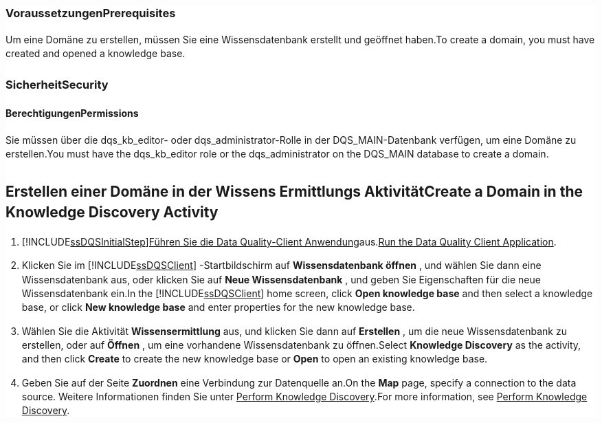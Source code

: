 ###  <a name="prerequisites"></a><a name="Prerequisites"></a> <span data-ttu-id="9632d-110">Voraussetzungen</span><span class="sxs-lookup"><span data-stu-id="9632d-110">Prerequisites</span></span>  
 <span data-ttu-id="9632d-111">Um eine Domäne zu erstellen, müssen Sie eine Wissensdatenbank erstellt und geöffnet haben.</span><span class="sxs-lookup"><span data-stu-id="9632d-111">To create a domain, you must have created and opened a knowledge base.</span></span>  
  
###  <a name="security"></a><a name="Security"></a> <span data-ttu-id="9632d-112">Sicherheit</span><span class="sxs-lookup"><span data-stu-id="9632d-112">Security</span></span>  
  
####  <a name="permissions"></a><a name="Permissions"></a> <span data-ttu-id="9632d-113">Berechtigungen</span><span class="sxs-lookup"><span data-stu-id="9632d-113">Permissions</span></span>  
 <span data-ttu-id="9632d-114">Sie müssen über die dqs_kb_editor- oder dqs_administrator-Rolle in der DQS_MAIN-Datenbank verfügen, um eine Domäne zu erstellen.</span><span class="sxs-lookup"><span data-stu-id="9632d-114">You must have the dqs_kb_editor role or the dqs_administrator on the DQS_MAIN database to create a domain.</span></span>  
  
##  <a name="create-a-domain-in-the-knowledge-discovery-activity"></a><a name="Discovery"></a><span data-ttu-id="9632d-115">Erstellen einer Domäne in der Wissens Ermittlungs Aktivität</span><span class="sxs-lookup"><span data-stu-id="9632d-115">Create a Domain in the Knowledge Discovery Activity</span></span>  
  
1.  [!INCLUDE[ssDQSInitialStep](../includes/ssdqsinitialstep-md.md)]<span data-ttu-id="9632d-116">[Führen Sie die Data Quality-Client Anwendung](../../2014/data-quality-services/run-the-data-quality-client-application.md)aus.</span><span class="sxs-lookup"><span data-stu-id="9632d-116">[Run the Data Quality Client Application](../../2014/data-quality-services/run-the-data-quality-client-application.md).</span></span>  
  
2.  <span data-ttu-id="9632d-117">Klicken Sie im [!INCLUDE[ssDQSClient](../includes/ssdqsclient-md.md)] -Startbildschirm auf **Wissensdatenbank öffnen** , und wählen Sie dann eine Wissensdatenbank aus, oder klicken Sie auf **Neue Wissensdatenbank** , und geben Sie Eigenschaften für die neue Wissensdatenbank ein.</span><span class="sxs-lookup"><span data-stu-id="9632d-117">In the [!INCLUDE[ssDQSClient](../includes/ssdqsclient-md.md)] home screen, click **Open knowledge base** and then select a knowledge base, or click **New knowledge base** and enter properties for the new knowledge base.</span></span>  
  
3.  <span data-ttu-id="9632d-118">Wählen Sie die Aktivität **Wissensermittlung** aus, und klicken Sie dann auf **Erstellen** , um die neue Wissensdatenbank zu erstellen, oder auf **Öffnen** , um eine vorhandene Wissensdatenbank zu öffnen.</span><span class="sxs-lookup"><span data-stu-id="9632d-118">Select **Knowledge Discovery** as the activity, and then click **Create** to create the new knowledge base or **Open** to open an existing knowledge base.</span></span>  
  
4.  <span data-ttu-id="9632d-119">Geben Sie auf der Seite **Zuordnen** eine Verbindung zur Datenquelle an.</span><span class="sxs-lookup"><span data-stu-id="9632d-119">On the **Map** page, specify a connection to the data source.</span></span> <span data-ttu-id="9632d-120">Weitere Informationen finden Sie unter [Perform Knowledge Discovery](../../2014/data-quality-services/perform-knowledge-discovery.md).</span><span class="sxs-lookup"><span data-stu-id="9632d-120">For more information, see [Perform Knowledge Discovery](../../2014/data-quality-services/perform-knowledge-discovery.md).</span></span>  
  